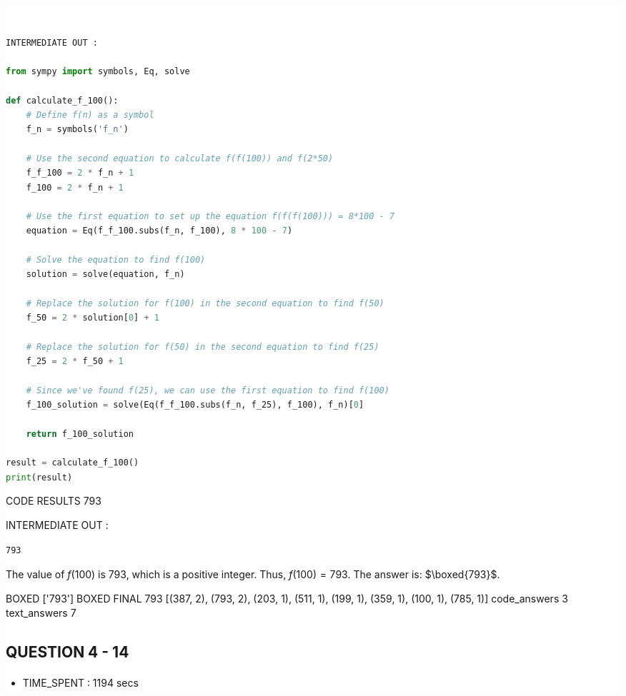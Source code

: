 ```python


INTERMEDIATE OUT :

from sympy import symbols, Eq, solve

def calculate_f_100():
    # Define f(n) as a symbol
    f_n = symbols('f_n')

    # Use the second equation to calculate f(f(100)) and f(2*50)
    f_f_100 = 2 * f_n + 1
    f_100 = 2 * f_n + 1

    # Use the first equation to set up the equation f(f(f(100))) = 8*100 - 7
    equation = Eq(f_f_100.subs(f_n, f_100), 8 * 100 - 7)

    # Solve the equation to find f(100)
    solution = solve(equation, f_n)

    # Replace the solution for f(100) in the second equation to find f(50)
    f_50 = 2 * solution[0] + 1

    # Replace the solution for f(50) in the second equation to find f(25)
    f_25 = 2 * f_50 + 1

    # Since we've found f(25), we can use the first equation to find f(100)
    f_100_solution = solve(Eq(f_f_100.subs(f_n, f_25), f_100), f_n)[0]

    return f_100_solution

result = calculate_f_100()
print(result)
```

CODE RESULTS 793

INTERMEDIATE OUT :
```output
793
```
The value of $f(100)$ is 793, which is a positive integer. Thus, $f(100) = 793$. The answer is: $\boxed{793}$.

BOXED ['793']
BOXED FINAL 793
[(387, 2), (793, 2), (203, 1), (511, 1), (199, 1), (359, 1), (100, 1), (785, 1)]
code_answers 3 text_answers 7



## QUESTION 4 - 14 
- TIME_SPENT : 1194 secs
